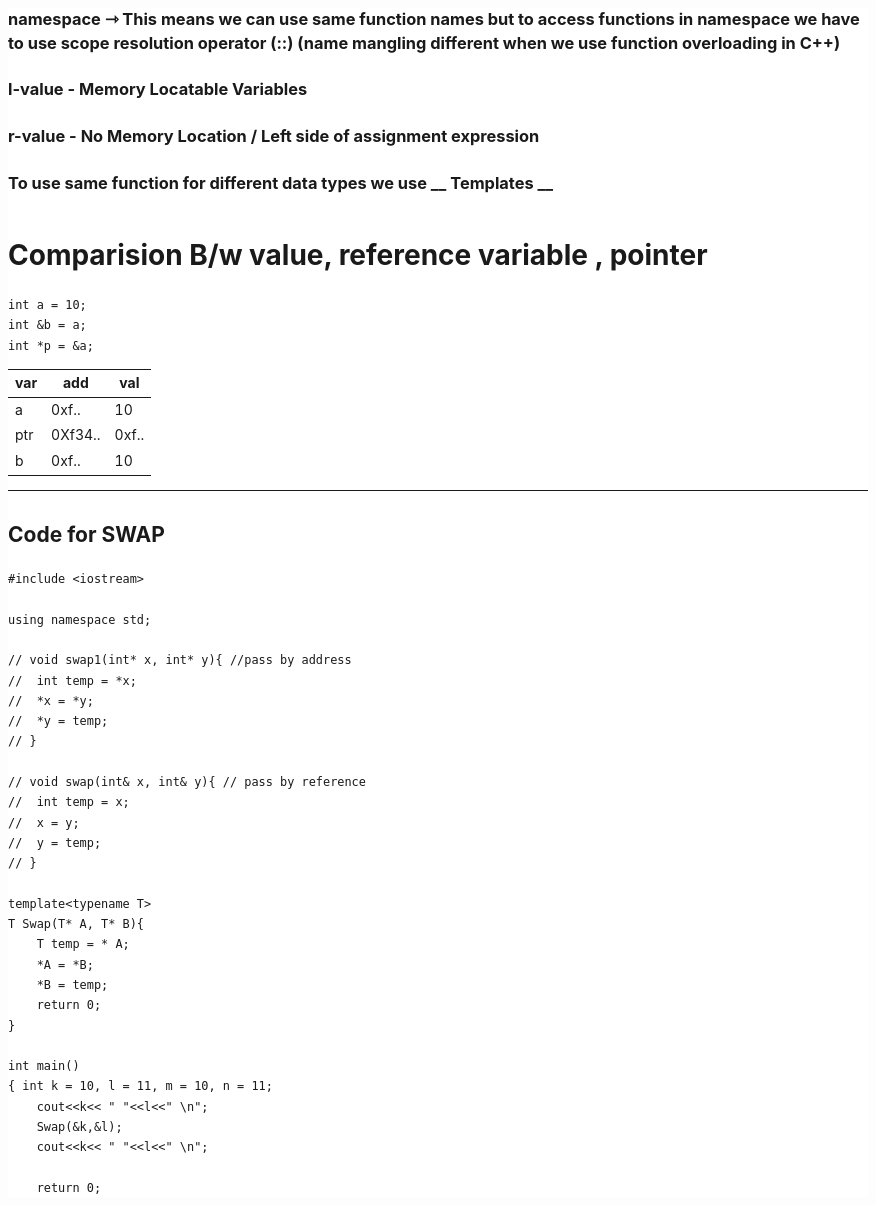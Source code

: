 ### namespace ⇾ This means we can use same function names but to access functions in namespace we have to use scope resolution operator (::) (name mangling different when we use function overloading in C++)
### l-value - Memory Locatable Variables
### r-value - No Memory Location / Left side of assignment expression
### To use same function for different data types we use __ Templates __

# Comparision B/w value, reference variable , pointer

```
int a = 10;
int &b = a;
int *p = &a;

```

|var|add | val|
|---|---|---|
|a|0xf..| 10|
|ptr|0Xf34..| 0xf..|
|b|0xf..| 10|
----
## Code for SWAP
```
#include <iostream>

using namespace std;

// void swap1(int* x, int* y){ //pass by address
//  int temp = *x;
//  *x = *y;
//  *y = temp;
// }

// void swap(int& x, int& y){ // pass by reference
//  int temp = x;
//  x = y;
//  y = temp;
// }

template<typename T>
T Swap(T* A, T* B){
    T temp = * A;
    *A = *B;
    *B = temp;
    return 0;
}

int main()
{ int k = 10, l = 11, m = 10, n = 11;
    cout<<k<< " "<<l<<" \n";
    Swap(&k,&l);
    cout<<k<< " "<<l<<" \n";

    return 0;
```